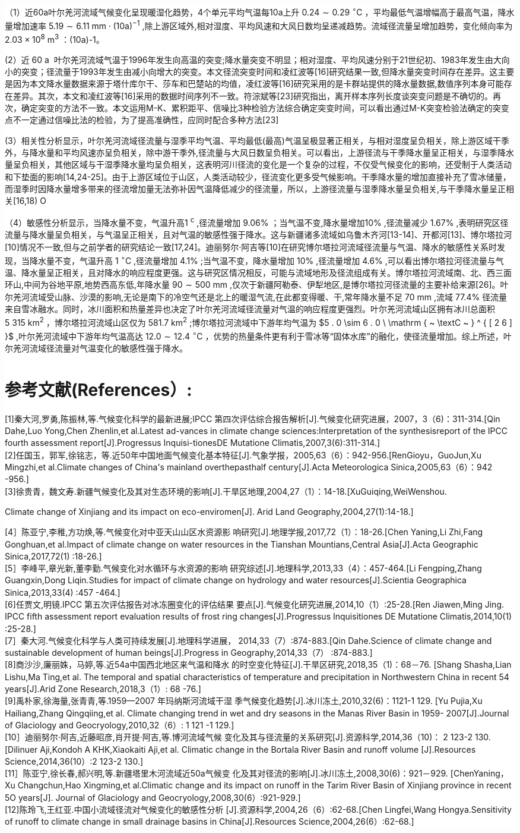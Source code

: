 （1）近60a叶尔羌河流域气候变化呈现暖湿化趋势，4个单元平均气温每10a上升 $0 . 2 4 \sim 0 . 2 9$ $\mathrm { { ^ \circ C } }$ ，平均最低气温增幅高于最高气温，降水量增加速率 $5 . 1 9 \sim 6 . 1 1 ~ \mathrm { m m } \cdot ( 1 0 \mathrm { a } ) ^ { - 1 }$ ,除上游区域外,相对湿度、平均风速和大风日数均呈递减趋势。流域径流量呈增加趋势，变化倾向率为 $2 . 0 3 \times 1 0 ^ { 8 } \ \mathrm { m } ^ { 3 }$ ：(10a)-1。

(2）近 $6 0 \mathrm { ~ a ~ }$ 叶尔羌河流域气温于1996年发生向高温的突变;降水量突变不明显；相对湿度、平均风速分别于21世纪初、1983年发生由大向小的突变；径流量于1993年发生由减小向增大的突变。本文径流突变时间和凌红波等[16]研究结果一致,但降水量突变时间存在差异。这主要是因为本文降水量数据来源于塔什库尔干、莎车和巴楚站的均值，凌红波等[16]研究采用的是卡群站提供的降水量数据,数值序列本身可能存在差异。其次，本文和凌红波等[16]采用的数据时间序列不一致。符淙斌等[23]研究指出，离开样本序列长度谈突变问题是不确切的。再次，确定突变的方法不一致。本文运用M-K、累积距平、信噪比3种检验方法综合确定突变时间，可以看出通过M-K突变检验法确定的突变点不一定通过信噪比法的检验，为了提高准确性，应同时配合多种方法[23]

(3）相关性分析显示，叶尔羌河流域径流量与湿季平均气温、平均最低(最高)气温呈极显著正相关，与相对湿度呈负相关，除上游区域干季外，与降水量和平均风速亦呈负相关，除中游干季外,径流量与大风日数呈负相关。可以看出，上游径流与干季降水量呈正相关，与湿季降水量呈负相关，其他区域与干湿季降水量均呈负相关，这表明河川径流的变化是一个复杂的过程，不仅受气候变化的影响，还受制于人类活动和下垫面的影响[14,24-25]。由于上游区域位于山区，人类活动较少，径流变化更多受气候影响。干季降水量的增加直接补充了雪冰储量，而湿季时因降水量增多带来的径流增加量无法弥补因气温降低减少的径流量，所以，上游径流量与湿季降水量呈负相关,与干季降水量呈正相关[16,18) O

（4）敏感性分析显示，当降水量不变，气温升高$1 \ \mathrm { { ^ { c } } }$ ,径流量增加 $9 . 0 6 \%$ ；当气温不变,降水量增加$10 \%$ ,径流量减少 $1 . 6 7 \%$ ,表明研究区径流量与降水量呈负相关，与气温呈正相关，且对气温的敏感性强于降水。这与新疆诸多流域如乌鲁木齐河[13-14]、开都河[13]、博尔塔拉河[10]情况不一致,但与之前学者的研究结论一致[17,24]。迪丽努尔·阿吉等[10]在研究博尔塔拉河流域径流量与气温、降水的敏感性关系时发现，当降水量不变，气温升高 $1 \ \mathrm { { ^ { \circ } C } }$ ,径流量增加 $4 . 1 \%$ ;当气温不变，降水量增加 $10 \%$ ,径流量增加 $4 . 6 \%$ ,可以看出博尔塔拉河径流量与气温、降水量呈正相关，且对降水的响应程度更强。这与研究区情况相反，可能与流域地形及径流组成有关。博尔塔拉河流域南、北、西三面环山,中间为谷地平原,地势西高东低,年降水量 $9 0 \sim 5 0 0 ~ \mathrm { m m }$ ,仅次于新疆阿勒泰、伊犁地区,是博尔塔拉河径流量的主要补给来源[26]。叶尔羌河流域受山脉、沙漠的影响,无论是南下的冷空气还是北上的暖湿气流,在此都变得暖、干,常年降水量不足 $7 0 ~ \mathrm { m m }$ ,流域 $7 7 . 4 \%$ 径流量来自雪冰融水。同时，冰川面积和热量差异也决定了叶尔羌河流域径流量对气温的响应程度更强烈。叶尔羌河流域山区拥有冰川总面积 $5 ~ 3 1 5 ~ \mathrm { k m } ^ { 2 }$ ，博尔塔拉河流域山区仅为 $5 8 1 . 7 ~ \mathrm { k m } ^ { 2 }$ ;博尔塔拉河流域中下游年均气温为 $5 . 0 \sim 6 . 0 \ \mathrm { ~ \textC ~ } ^ { [ 2 6 ] }$ ,叶尔羌河流域中下游年均气温高达 $1 2 . 0 \sim 1 2 . 4 ~ \mathrm { ^ { \circ } C }$ ，优势的热量条件更有利于雪冰等“固体水库”的融化，使径流量增加。综上所述，叶尔羌河流域径流量对气温变化的敏感性强于降水。

# 参考文献(References）:

[1]秦大河,罗勇,陈振林,等.气候变化科学的最新进展;IPCC 第四次评估综合报告解析[J].气候变化研究进展，2007，3（6)：311-314.[Qin Dahe,Luo Yong,Chen Zhenlin,et al.Latest ad-vances in climate change sciences:Interpretation of the synthesisreport of the IPCC fourth assessment report[J].Progressus Inquisi-tionesDE Mutatione Climatis,2007,3(6):311-314.]  
[2]任国玉，郭军,徐铭志，等.近50年中国地面气候变化基本特征[J].气象学报，2005,63（6）：942-956.[RenGioyu，GuoJun,Xu Mingzhi,et al.Climate changes of China's mainland overthepasthalf century[J].Acta Meteorologica Sinica,2O05,63（6）：942 -956.]  
[3]徐贵青，魏文寿.新疆气候变化及其对生态环境的影响[J].干旱区地理,2004,27（1）：14-18.[XuGuiqing,WeiWenshou.

Climate change of Xinjiang and its impact on eco-enviromen[J]. Arid Land Geography,2004,27(1):14-18.]

[4］陈亚宁,李稚,方功焕,等.气候变化对中亚天山山区水资源影 响研究[J].地理学报,2017,72（1）：18-26.[Chen Yaning,Li Zhi,Fang Gonghuan,et al.Impact of climate change on water resources in the Tianshan Mountians,Central Asia[J].Acta Geographic Sinica,2017,72(1) :18-26.]   
[5］李峰平,章光新,董李勤.气候变化对水循环与水资源的影响 研究综述[J].地理科学,2013,33（4）：457-464.[Li Fengping,Zhang Guangxin,Dong Liqin.Studies for impact of climate change on hydrology and water resources[J].Scientia Geographica Sinica,2013,33(4) :457 -464.]   
[6]任贾文,明镜.IPCC 第五次评估报告对冰冻圈变化的评估结果 要点[J].气候变化研究进展,2014,10（1）:25-28.[Ren Jiawen,Ming Jing. IPCC fifth assessment report evaluation results of frost ring changes[J].Progressus Inquisitiones DE Mutatione Climatis,2014,10(1) :25-28.]   
[7］秦大河.气候变化科学与人类可持续发展[J].地理科学进展， 2014,33（7）:874-883.[Qin Dahe.Science of climate change and sustainable development of human beings[J].Progress in Geography,2014,33（7） :874-883.]   
[8]商沙沙,廉丽姝，马婷,等.近54a中国西北地区来气温和降水 的时空变化特征[J].干旱区研究,2018,35（1)：68－76. [Shang Shasha,Lian Lishu,Ma Ting,et al. The temporal and spatial characteristics of temperature and precipitation in Northwestern China in recent 54 years[J].Arid Zone Research,2018,3（1）: 68 -76.]   
[9]禹朴家,徐海量,张青青,等.1959—2007 年玛纳斯河流域干湿 季气候变化趋势[J].冰川冻土,2010,32(6)：1121-1 129. [Yu Pujia,Xu Hailiang,Zhang Qingqiing,et al. Climate changing trend in wet and dry seasons in the Manas River Basin in 1959- 2007[J].Journal of Glaciology and Geocryology,2010,32（6）: 1 121 -1 129.]   
[10］迪丽努尔·阿吉,近藤昭彦,肖开提·阿吉,等.博河流域气候 变化及其与径流量的关系研究[J].资源科学,2014,36（10)： 2 123-2 130.[Dilinuer Aji,Kondoh A KHK,Xiaokaiti Aji,et al. Climatic change in the Bortala River Basin and runoff volume [J].Resources Science,2014,36(10）:2 123-2 130.]   
[11］陈亚宁,徐长春,郝兴明,等.新疆塔里木河流域近50a气候变 化及其对径流的影响[J].冰川冻土,2008,30(6)：921－929. [ChenYaning，Xu Changchun,Hao Xingming,et al.Climatic change and its impact on runoff in the Tarim River Basin of Xinjiang province in recent 5O years[J]. Journal of Glaciology and Geocryology,2008,30(6）:921-929.]   
[12]陈玲飞,王红亚.中国小流域径流对气候变化的敏感性分析 [J].资源科学,2004,26（6）:62-68.[Chen Lingfei,Wang Hongya.Sensitivity of runoff to climate change in small drainage basins in China[J].Resources Science,2004,26(6）:62-68.]   